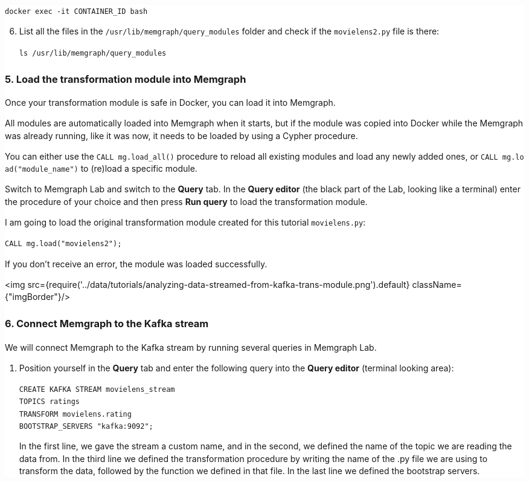    ```terminal
   docker exec -it CONTAINER_ID bash
   ```

6. List all the files in the `/usr/lib/memgraph/query_modules` folder and check
   if the `movielens2.py` file is there:

   ```terminal
   ls /usr/lib/memgraph/query_modules
   ```

### 5. Load the transformation module into Memgraph

Once your transformation module is safe in Docker, you can load it into
Memgraph.

All modules are automatically loaded into Memgraph when it starts, but if the
module was copied into Docker while the Memgraph was already running, like it
was now, it needs to be loaded by using a Cypher procedure.

You can either use the `CALL mg.load_all()` procedure to reload all existing
modules and load any newly added ones, or `CALL mg.load("module_name")` to
(re)load a specific module.

Switch to Memgraph Lab and switch to the **Query** tab. In the **Query editor**
(the black part of the Lab, looking like a terminal) enter the procedure of your
choice and then press **Run query** to load the transformation module.

I am going to load the original transformation module created for this tutorial
`movielens.py`:

```cypher
CALL mg.load("movielens2");
```

If you don’t receive an error, the module was loaded successfully.

<img src={require('../data/tutorials/analyzing-data-streamed-from-kafka-trans-module.png').default} className={"imgBorder"}/>

### 6. Connect Memgraph to the Kafka stream

We will connect Memgraph to the Kafka stream by running several queries in
Memgraph Lab.

1. Position yourself in the **Query** tab and enter the following query into the
   **Query editor** (terminal looking area):

   ```cypher
   CREATE KAFKA STREAM movielens_stream
   TOPICS ratings
   TRANSFORM movielens.rating
   BOOTSTRAP_SERVERS "kafka:9092";
   ```

   In the first line, we gave the stream a custom name, and in the second, we
   defined the name of the topic we are reading the data from. In the third line
   we defined the transformation procedure by writing the name of the .py file
   we are using to transform the data, followed by the function we defined in
   that file. In the last line we defined the bootstrap servers.
